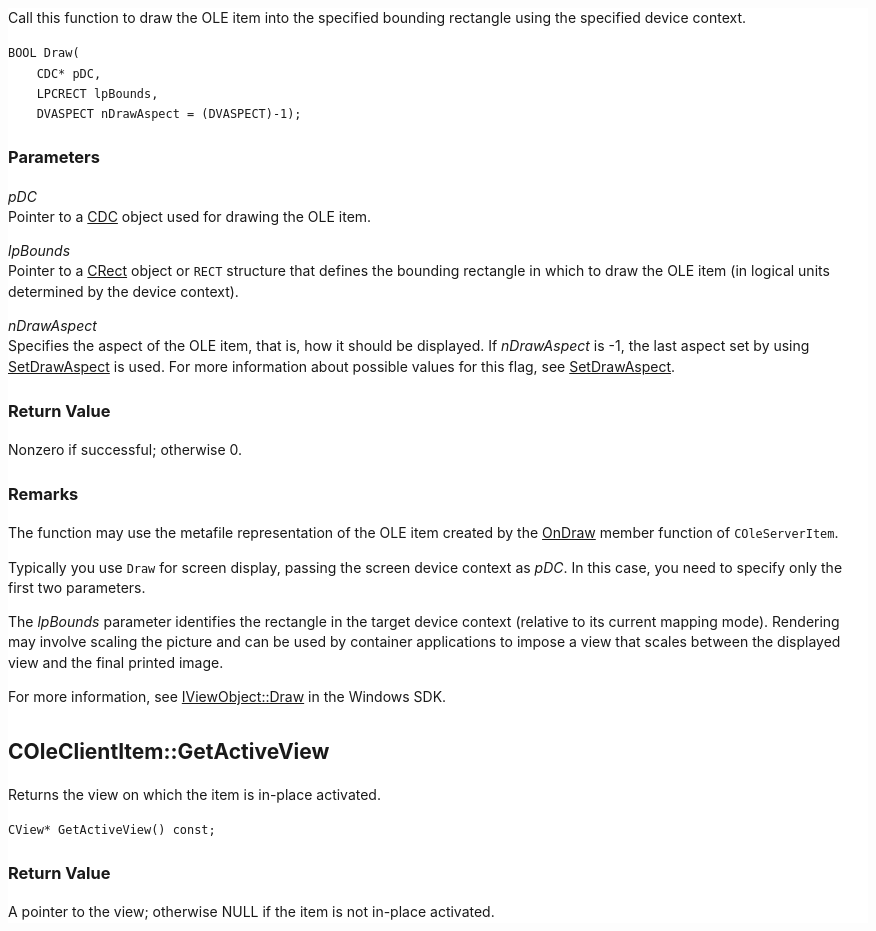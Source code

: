 Call this function to draw the OLE item into the specified bounding rectangle using the specified device context.

```
BOOL Draw(
    CDC* pDC,
    LPCRECT lpBounds,
    DVASPECT nDrawAspect = (DVASPECT)-1);
```

### Parameters

*pDC*<br/>
Pointer to a [CDC](../../mfc/reference/cdc-class.md) object used for drawing the OLE item.

*lpBounds*<br/>
Pointer to a [CRect](../../atl-mfc-shared/reference/crect-class.md) object or `RECT` structure that defines the bounding rectangle in which to draw the OLE item (in logical units determined by the device context).

*nDrawAspect*<br/>
Specifies the aspect of the OLE item, that is, how it should be displayed. If *nDrawAspect* is -1, the last aspect set by using [SetDrawAspect](#setdrawaspect) is used. For more information about possible values for this flag, see [SetDrawAspect](#setdrawaspect).

### Return Value

Nonzero if successful; otherwise 0.

### Remarks

The function may use the metafile representation of the OLE item created by the [OnDraw](../../mfc/reference/coleserveritem-class.md#ondraw) member function of `COleServerItem`.

Typically you use `Draw` for screen display, passing the screen device context as *pDC*. In this case, you need to specify only the first two parameters.

The *lpBounds* parameter identifies the rectangle in the target device context (relative to its current mapping mode). Rendering may involve scaling the picture and can be used by container applications to impose a view that scales between the displayed view and the final printed image.

For more information, see [IViewObject::Draw](/windows/win32/api/oleidl/nf-oleidl-iviewobject-draw) in the Windows SDK.

## <a name="getactiveview"></a> COleClientItem::GetActiveView

Returns the view on which the item is in-place activated.

```
CView* GetActiveView() const;
```

### Return Value

A pointer to the view; otherwise NULL if the item is not in-place activated.
